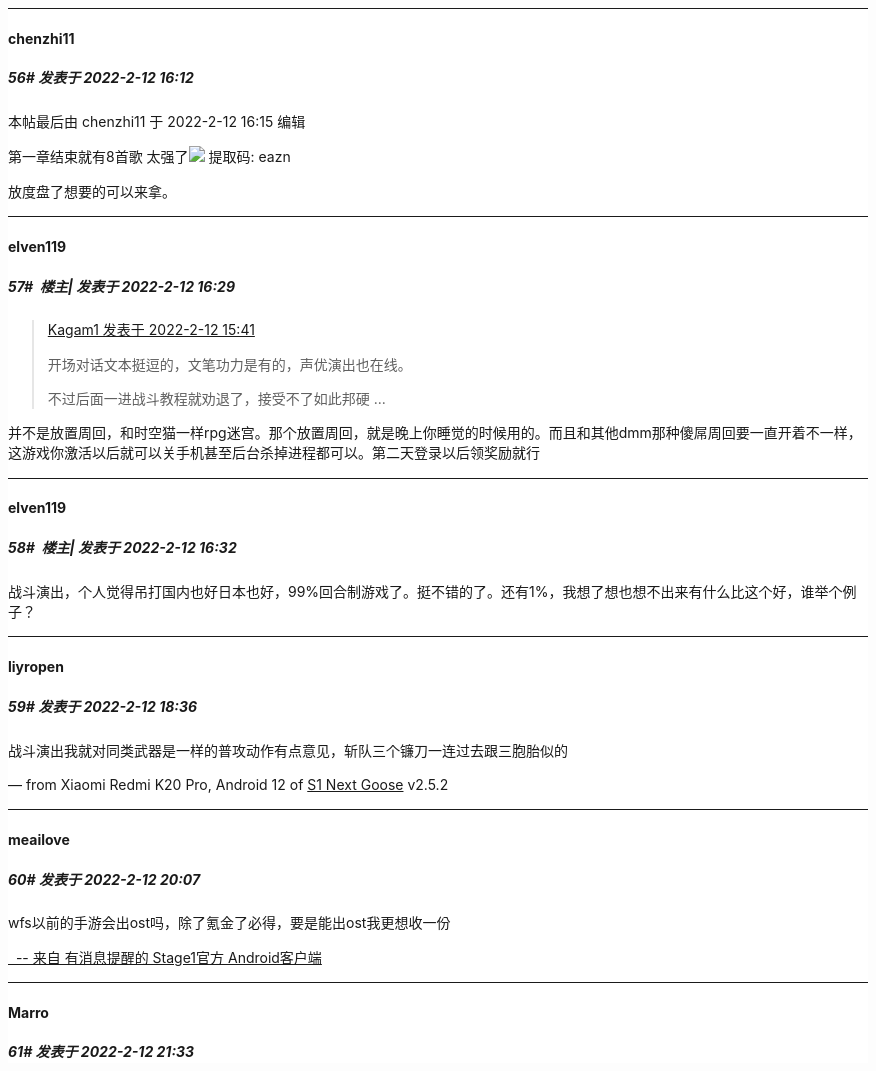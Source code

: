 *****

####  chenzhi11  
##### 56#       发表于 2022-2-12 16:12

 本帖最后由 chenzhi11 于 2022-2-12 16:15 编辑 

第一章结束就有8首歌 太强了<img src="https://static.saraba1st.com/image/smiley/face2017/067.png" referrerpolicy="no-referrer"> 提取码: eazn

放度盘了想要的可以来拿。

*****

####  elven119  
##### 57#         楼主| 发表于 2022-2-12 16:29

<blockquote><a href="httphttps://bbs.saraba1st.com/2b/forum.php?mod=redirect&amp;goto=findpost&amp;pid=54654292&amp;ptid=2050204" target="_blank">Kagam1 发表于 2022-2-12 15:41</a>

开场对话文本挺逗的，文笔功力是有的，声优演出也在线。

不过后面一进战斗教程就劝退了，接受不了如此邦硬 ...</blockquote>
并不是放置周回，和时空猫一样rpg迷宫。那个放置周回，就是晚上你睡觉的时候用的。而且和其他dmm那种傻屌周回要一直开着不一样，这游戏你激活以后就可以关手机甚至后台杀掉进程都可以。第二天登录以后领奖励就行

*****

####  elven119  
##### 58#         楼主| 发表于 2022-2-12 16:32

战斗演出，个人觉得吊打国内也好日本也好，99%回合制游戏了。挺不错的了。还有1%，我想了想也想不出来有什么比这个好，谁举个例子？

*****

####  liyropen  
##### 59#       发表于 2022-2-12 18:36

战斗演出我就对同类武器是一样的普攻动作有点意见，斩队三个镰刀一连过去跟三胞胎似的

— from Xiaomi Redmi K20 Pro, Android 12 of [S1 Next Goose](https://pan.baidu.com/s/1mi43uRm) v2.5.2

*****

####  meailove  
##### 60#       发表于 2022-2-12 20:07

wfs以前的手游会出ost吗，除了氪金了必得，要是能出ost我更想收一份

[  -- 来自 有消息提醒的 Stage1官方 Android客户端](https://www.coolapk.com/apk/140634)



*****

####  Marro  
##### 61#       发表于 2022-2-12 21:33
